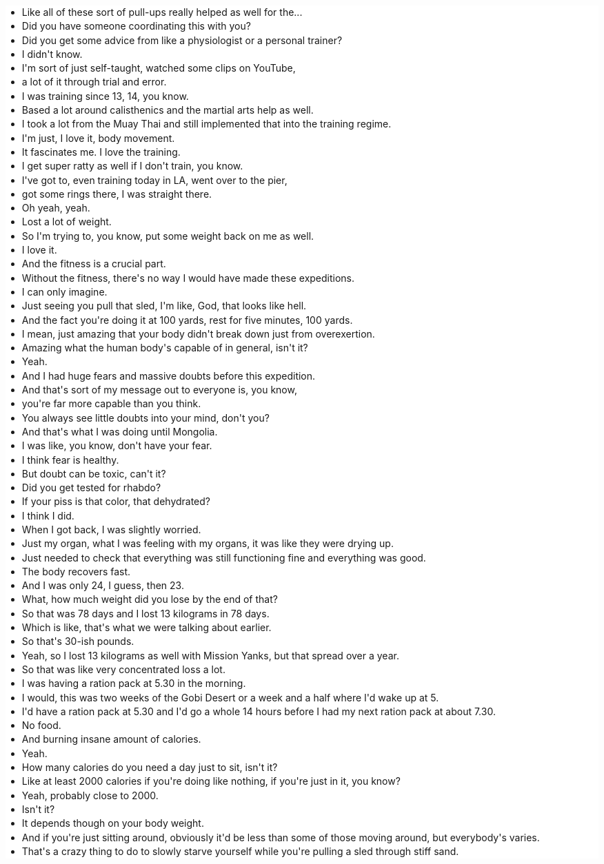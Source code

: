 *  Like all of these sort of pull-ups really helped as well for the...
*  Did you have someone coordinating this with you?
*  Did you get some advice from like a physiologist or a personal trainer?
*  I didn't know.
*  I'm sort of just self-taught, watched some clips on YouTube,
*  a lot of it through trial and error.
*  I was training since 13, 14, you know.
*  Based a lot around calisthenics and the martial arts help as well.
*  I took a lot from the Muay Thai and still implemented that into the training regime.
*  I'm just, I love it, body movement.
*  It fascinates me. I love the training.
*  I get super ratty as well if I don't train, you know.
*  I've got to, even training today in LA, went over to the pier,
*  got some rings there, I was straight there.
*  Oh yeah, yeah.
*  Lost a lot of weight.
*  So I'm trying to, you know, put some weight back on me as well.
*  I love it.
*  And the fitness is a crucial part.
*  Without the fitness, there's no way I would have made these expeditions.
*  I can only imagine.
*  Just seeing you pull that sled, I'm like, God, that looks like hell.
*  And the fact you're doing it at 100 yards, rest for five minutes, 100 yards.
*  I mean, just amazing that your body didn't break down just from overexertion.
*  Amazing what the human body's capable of in general, isn't it?
*  Yeah.
*  And I had huge fears and massive doubts before this expedition.
*  And that's sort of my message out to everyone is, you know,
*  you're far more capable than you think.
*  You always see little doubts into your mind, don't you?
*  And that's what I was doing until Mongolia.
*  I was like, you know, don't have your fear.
*  I think fear is healthy.
*  But doubt can be toxic, can't it?
*  Did you get tested for rhabdo?
*  If your piss is that color, that dehydrated?
*  I think I did.
*  When I got back, I was slightly worried.
*  Just my organ, what I was feeling with my organs, it was like they were drying up.
*  Just needed to check that everything was still functioning fine and everything was good.
*  The body recovers fast.
*  And I was only 24, I guess, then 23.
*  What, how much weight did you lose by the end of that?
*  So that was 78 days and I lost 13 kilograms in 78 days.
*  Which is like, that's what we were talking about earlier.
*  So that's 30-ish pounds.
*  Yeah, so I lost 13 kilograms as well with Mission Yanks, but that spread over a year.
*  So that was like very concentrated loss a lot.
*  I was having a ration pack at 5.30 in the morning.
*  I would, this was two weeks of the Gobi Desert or a week and a half where I'd wake up at 5.
*  I'd have a ration pack at 5.30 and I'd go a whole 14 hours before I had my next ration pack at about 7.30.
*  No food.
*  And burning insane amount of calories.
*  Yeah.
*  How many calories do you need a day just to sit, isn't it?
*  Like at least 2000 calories if you're doing like nothing, if you're just in it, you know?
*  Yeah, probably close to 2000.
*  Isn't it?
*  It depends though on your body weight.
*  And if you're just sitting around, obviously it'd be less than some of those moving around, but everybody's varies.
*  That's a crazy thing to do to slowly starve yourself while you're pulling a sled through stiff sand.